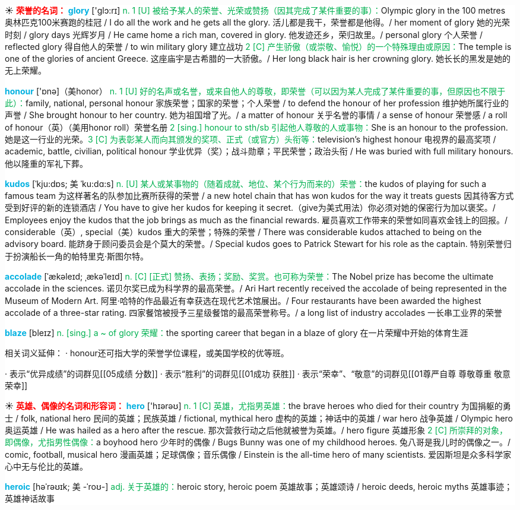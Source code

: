☀ <font color="red">**荣誉的名词：**</font>
<font color="sky blue">**glory**</font> ['ɡlɔ:rɪ] 
<font color="#00b050">n. 1 [U] 被给予某人的荣誉、光荣或赞扬（因其完成了某件重要的事）：</font>Olympic glory in the 100 metres 奥林匹克100米赛跑的桂冠 / I do all the work and he gets all the glory. 活儿都是我干，荣誉都是他得。/ her moment of glory 她的光荣时刻 / glory days 光辉岁月 / He came home a rich man, covered in glory. 他发迹还乡，荣归故里。/ personal glory 个人荣誉 / reflected glory 得自他人的荣誉 / to win military glory 建立战功 <font color="#00b050">2 [C] 产生骄傲（或崇敬、愉悦）的一个特殊理由或原因：</font>The temple is one of the glories of ancient Greece. 这座庙宇是古希腊的一大骄傲。/ Her long black hair is her crowning glory. 她长长的黑发是她的无上荣耀。

<font color="sky blue">**honour**</font> ['ɒnə]（美honor）
<font color="#00b050">n. 1 [U] 好的名声或名誉，或来自他人的尊敬，即荣誉（可以因为某人完成了某件重要的事，但原因也不限于此）：</font>family, national, personal honour 家族荣誉；国家的荣誉；个人荣誉 / to defend the honour of her profession 维护她所属行业的声誉 / She brought honour to her country. 她为祖国增了光。/ a matter of honour 关乎名誉的事情 / a sense of honour 荣誉感 / a roll of honour（英）（美用honor roll）荣誉名册 <font color="#00b050">2 [sing.] honour to sth/sb 引起他人尊敬的人或事物：</font>She is an honour to the profession. 她是这一行业的光荣。<font color="#00b050">3 [C] 为表彰某人而向其颁发的奖项、正式（或官方）头衔等：</font>television’s highest honour 电视界的最高奖项 / academic, battle, civilian, political honour 学业优异（奖）；战斗勋章；平民荣誉；政治头衔 / He was buried with full military honours. 他以隆重的军礼下葬。
                      
<font color="sky blue">**kudos**</font> [ˈkju:dɒs; 美 ˈku:dɑ:s]
<font color="#00b050">n. [U] 某人或某事物的（随着成就、地位、某个行为而来的）荣誉：</font>the kudos of playing for such a famous team 为这样著名的队参加比赛所获得的荣誉 / a new hotel chain that has won kudos for the way it treats guests 因其待客方式受到好评的新的连锁酒店 / You have to give her kudos for keeping it secret.（give为美式用法）你必须对她的保密行为加以褒奖。/ Employees enjoy the kudos that the job brings as much as the financial rewards. 雇员喜欢工作带来的荣誉如同喜欢金钱上的回报。/ considerable（英）, special（美）kudos 重大的荣誉；特殊的荣誉 / There was considerable kudos attached to being on the advisory board. 能跻身于顾问委员会是个莫大的荣誉。/ Special kudos goes to Patrick Stewart for his role as the captain. 特别荣誉归于扮演船长一角的帕特里克·斯图尔特。

<font color="sky blue">**accolade**</font> [ˈækəleɪd; ˌækəˈleɪd]
<font color="#00b050">n. [C] [正式] 赞扬、表扬；奖励、奖赏。也可称为荣誉：</font>The Nobel prize has become the ultimate accolade in the sciences. 诺贝尔奖已成为科学界的最高荣誉。/ Ari Hart recently received the accolade of being represented in the Museum of Modern Art. 阿里·哈特的作品最近有幸获选在现代艺术馆展出。/ Four restaurants have been awarded the highest accolade of a three-star rating. 四家餐馆被授予三星级餐馆的最高荣誉称号。/ a long list of industry accolades 一长串工业界的荣誉
           
<font color="sky blue">**blaze**</font> [bleɪz]
<font color="#00b050">n. [sing.] a ~ of glory 荣耀：</font>the sporting career that began in a blaze of glory 在一片荣耀中开始的体育生涯
 
相关词义延伸：
· honour还可指大学的荣誉学位课程，或美国学校的优等班。

· 表示“优异成绩”的词群见[[05成绩 分数]]
· 表示“胜利”的词群见[[01成功 获胜]]
· 表示“荣幸”、“敬意”的词群见[[01尊严自尊 尊敬尊重 敬意荣幸]]

☀ <font color="red">**英雄、偶像的名词和形容词：**</font>
<font color="sky blue">**hero**</font> ['hɪərəʊ] 
<font color="#00b050">n. 1 [C] 英雄，尤指男英雄：</font>the brave heroes who died for their country 为国捐躯的勇士 / folk, national hero 民间的英雄；民族英雄 / fictional, mythical hero 虚构的英雄；神话中的英雄 / war hero 战争英雄 / Olympic hero 奥运英雄 / He was hailed as a hero after the rescue. 那次营救行动之后他就被誉为英雄。/ hero figure 英雄形象 <font color="#00b050">2 [C] 所崇拜的对象，即偶像，尤指男性偶像：</font>a boyhood hero 少年时的偶像 / Bugs Bunny was one of my childhood heroes. 兔八哥是我儿时的偶像之一。/ comic, football, musical hero 漫画英雄；足球偶像；音乐偶像 / Einstein is the all-time hero of many scientists. 爱因斯坦是众多科学家心中无与伦比的英雄。
           
<font color="sky blue">**heroic**</font> [həˈrəʊɪk; 美 -ˈroʊ-]
<font color="#00b050">adj. 关于英雄的：</font>heroic story, heroic poem 英雄故事；英雄颂诗 / heroic deeds, heroic myths 英雄事迹；英雄神话故事
           